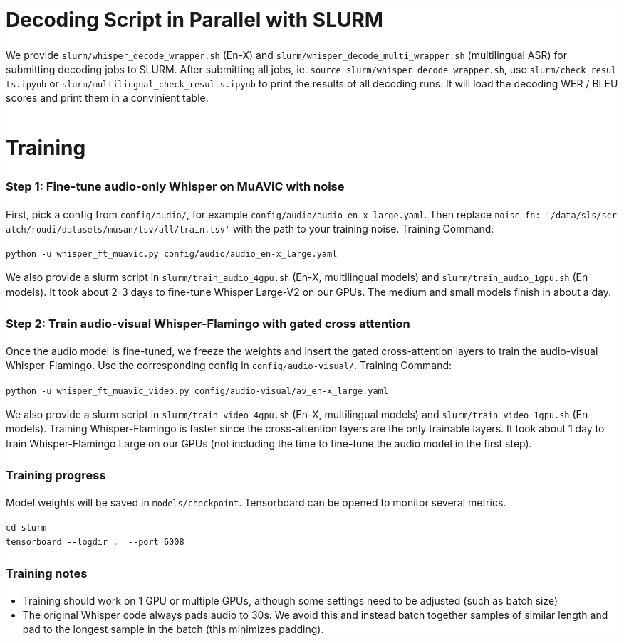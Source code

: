 
# Decoding Script in Parallel with SLURM
We provide `slurm/whisper_decode_wrapper.sh` (En-X) and `slurm/whisper_decode_multi_wrapper.sh` (multilingual ASR) for submitting decoding jobs to SLURM. After submitting all jobs, ie. `source slurm/whisper_decode_wrapper.sh`, use `slurm/check_results.ipynb` or `slurm/multilingual_check_results.ipynb` to print the results of all decoding runs. It will load the decoding WER / BLEU scores and print them in a convinient table.

# Training

### Step 1: Fine-tune audio-only Whisper on MuAViC with noise
First, pick a config from `config/audio/`, for example `config/audio/audio_en-x_large.yaml`. Then replace `noise_fn: '/data/sls/scratch/roudi/datasets/musan/tsv/all/train.tsv'` with the path to your training noise. Training Command:
```
python -u whisper_ft_muavic.py config/audio/audio_en-x_large.yaml
```
We also provide a slurm script in `slurm/train_audio_4gpu.sh` (En-X, multilingual models) and `slurm/train_audio_1gpu.sh` (En models). 
It took about 2-3 days to fine-tune Whisper Large-V2 on our GPUs. 
The medium and small models finish in about a day.

### Step 2: Train audio-visual Whisper-Flamingo with gated cross attention
Once the audio model is fine-tuned, we freeze the weights and insert the gated cross-attention layers to train the audio-visual Whisper-Flamingo. Use the corresponding config in `config/audio-visual/`. Training Command:
```
python -u whisper_ft_muavic_video.py config/audio-visual/av_en-x_large.yaml
```
We also provide a slurm script in `slurm/train_video_4gpu.sh` (En-X, multilingual models) and `slurm/train_video_1gpu.sh` (En models). 
Training Whisper-Flamingo is faster since the cross-attention layers are the only trainable layers. It took about 1 day to train Whisper-Flamingo Large on our GPUs (not including the time to fine-tune the audio model in the first step).

### Training progress
Model weights will be saved in `models/checkpoint`.
Tensorboard can be opened to monitor several metrics.
```
cd slurm
tensorboard --logdir .  --port 6008
```
### Training notes
- Training should work on 1 GPU or multiple GPUs, although some settings need to be adjusted (such as batch size)
- The original Whisper code always pads audio to 30s. We avoid this and instead batch together samples of similar length and pad to the longest sample in the batch (this minimizes padding).
